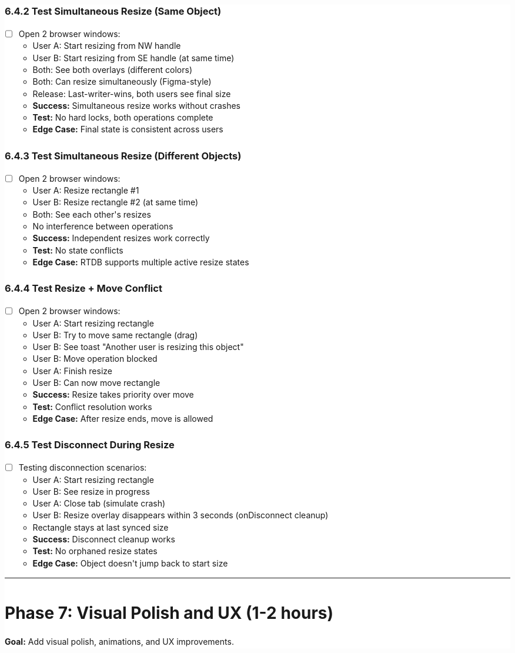 ### 6.4.2 Test Simultaneous Resize (Same Object)
- [ ] Open 2 browser windows:
  - User A: Start resizing from NW handle
  - User B: Start resizing from SE handle (at same time)
  - Both: See both overlays (different colors)
  - Both: Can resize simultaneously (Figma-style)
  - Release: Last-writer-wins, both users see final size
  - **Success:** Simultaneous resize works without crashes
  - **Test:** No hard locks, both operations complete
  - **Edge Case:** Final state is consistent across users

### 6.4.3 Test Simultaneous Resize (Different Objects)
- [ ] Open 2 browser windows:
  - User A: Resize rectangle #1
  - User B: Resize rectangle #2 (at same time)
  - Both: See each other's resizes
  - No interference between operations
  - **Success:** Independent resizes work correctly
  - **Test:** No state conflicts
  - **Edge Case:** RTDB supports multiple active resize states

### 6.4.4 Test Resize + Move Conflict
- [ ] Open 2 browser windows:
  - User A: Start resizing rectangle
  - User B: Try to move same rectangle (drag)
  - User B: See toast "Another user is resizing this object"
  - User B: Move operation blocked
  - User A: Finish resize
  - User B: Can now move rectangle
  - **Success:** Resize takes priority over move
  - **Test:** Conflict resolution works
  - **Edge Case:** After resize ends, move is allowed

### 6.4.5 Test Disconnect During Resize
- [ ] Testing disconnection scenarios:
  - User A: Start resizing rectangle
  - User B: See resize in progress
  - User A: Close tab (simulate crash)
  - User B: Resize overlay disappears within 3 seconds (onDisconnect cleanup)
  - Rectangle stays at last synced size
  - **Success:** Disconnect cleanup works
  - **Test:** No orphaned resize states
  - **Edge Case:** Object doesn't jump back to start size

---

# Phase 7: Visual Polish and UX (1-2 hours)

**Goal:** Add visual polish, animations, and UX improvements.

